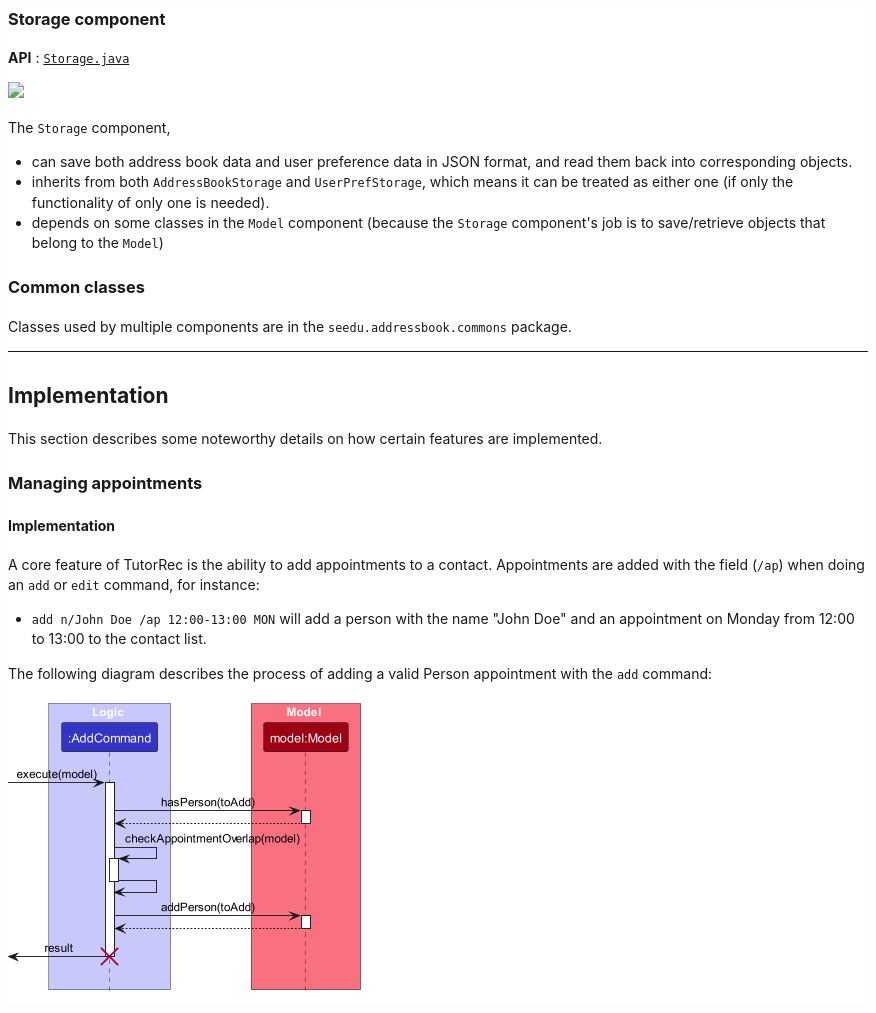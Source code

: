 
### Storage component

**API** : [`Storage.java`](https://github.com/se-edu/addressbook-level3/tree/master/src/main/java/seedu/address/storage/Storage.java)

<img src="images/StorageClassDiagram.png" width="550" />

The `Storage` component,
* can save both address book data and user preference data in JSON format, and read them back into corresponding objects.
* inherits from both `AddressBookStorage` and `UserPrefStorage`, which means it can be treated as either one (if only the functionality of only one is needed).
* depends on some classes in the `Model` component (because the `Storage` component's job is to save/retrieve objects that belong to the `Model`)

### Common classes

Classes used by multiple components are in the `seedu.addressbook.commons` package.

--------------------------------------------------------------------------------------------------------------------

## **Implementation**

This section describes some noteworthy details on how certain features are implemented.

### Managing appointments

#### Implementation

A core feature of TutorRec is the ability to add appointments to a contact. 
Appointments are added with the field (`/ap`) when doing an `add` or `edit` command, for instance:

- `add n/John Doe /ap 12:00-13:00 MON` will add a person with the name "John Doe"
and an appointment on Monday from 12:00 to 13:00 to the contact list.

The following diagram describes the process of adding a valid Person appointment with the `add` command:

![AddSequenceDiagramAppointment](images/AddAppointmentSequenceDiagramMain.png)
